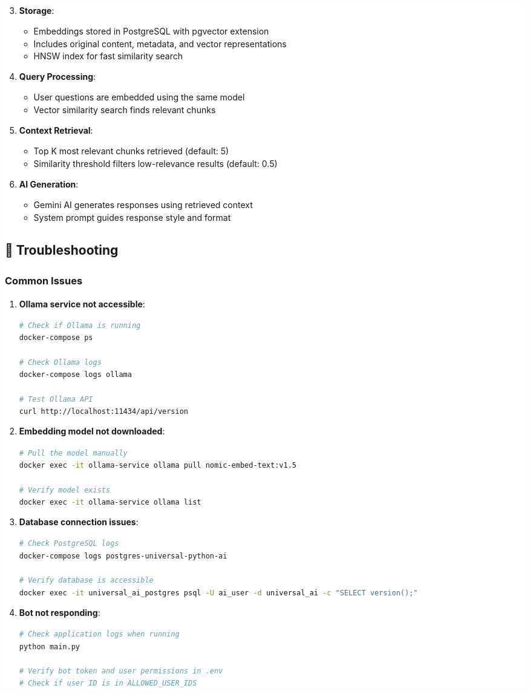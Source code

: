 3. **Storage**: 
   - Embeddings stored in PostgreSQL with pgvector extension
   - Includes original content, metadata, and vector representations
   - HNSW index for fast similarity search

4. **Query Processing**: 
   - User questions are embedded using the same model
   - Vector similarity search finds relevant chunks

5. **Context Retrieval**: 
   - Top K most relevant chunks retrieved (default: 5)
   - Similarity threshold filters low-relevance results (default: 0.5)

6. **AI Generation**: 
   - Gemini AI generates responses using retrieved context
   - System prompt guides response style and format

## 🐛 Troubleshooting

### Common Issues

1. **Ollama service not accessible**:
   ```bash
   # Check if Ollama is running
   docker-compose ps
   
   # Check Ollama logs
   docker-compose logs ollama
   
   # Test Ollama API
   curl http://localhost:11434/api/version
   ```

2. **Embedding model not downloaded**:
   ```bash
   # Pull the model manually
   docker exec -it ollama-service ollama pull nomic-embed-text:v1.5
   
   # Verify model exists
   docker exec -it ollama-service ollama list
   ```

3. **Database connection issues**:
   ```bash
   # Check PostgreSQL logs
   docker-compose logs postgres-universal-python-ai
   
   # Verify database is accessible
   docker exec -it universal_ai_postgres psql -U ai_user -d universal_ai -c "SELECT version();"
   ```

4. **Bot not responding**:
   ```bash
   # Check application logs when running
   python main.py
   
   # Verify bot token and user permissions in .env
   # Check if user ID is in ALLOWED_USER_IDS
   ```
